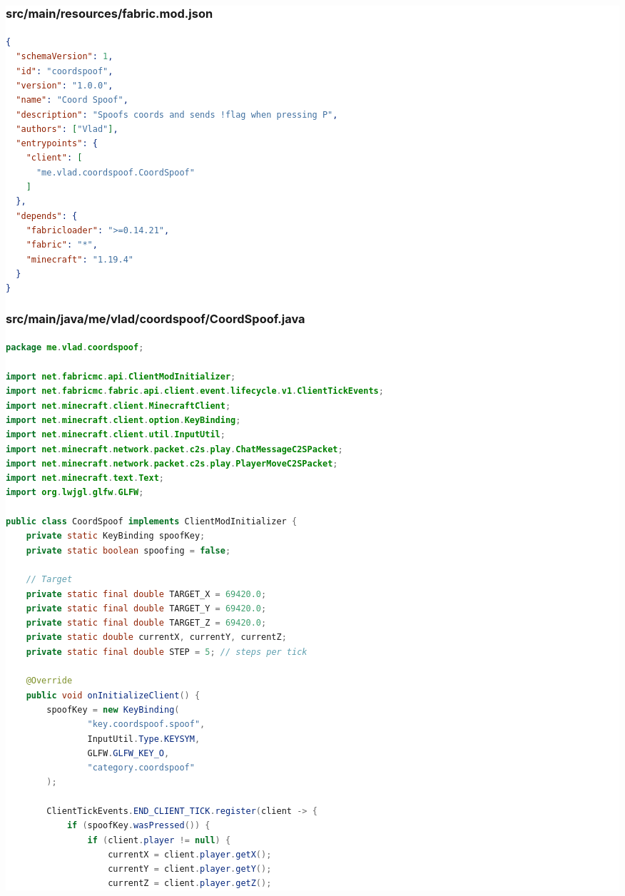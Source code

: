 ### src/main/resources/fabric.mod.json

```json
{
  "schemaVersion": 1,
  "id": "coordspoof",
  "version": "1.0.0",
  "name": "Coord Spoof",
  "description": "Spoofs coords and sends !flag when pressing P",
  "authors": ["Vlad"],
  "entrypoints": {
    "client": [
      "me.vlad.coordspoof.CoordSpoof"
    ]
  },
  "depends": {
    "fabricloader": ">=0.14.21",
    "fabric": "*",
    "minecraft": "1.19.4"
  }
}
```

### src/main/java/me/vlad/coordspoof/CoordSpoof.java

```java
package me.vlad.coordspoof;

import net.fabricmc.api.ClientModInitializer;
import net.fabricmc.fabric.api.client.event.lifecycle.v1.ClientTickEvents;
import net.minecraft.client.MinecraftClient;
import net.minecraft.client.option.KeyBinding;
import net.minecraft.client.util.InputUtil;
import net.minecraft.network.packet.c2s.play.ChatMessageC2SPacket;
import net.minecraft.network.packet.c2s.play.PlayerMoveC2SPacket;
import net.minecraft.text.Text;
import org.lwjgl.glfw.GLFW;

public class CoordSpoof implements ClientModInitializer {
    private static KeyBinding spoofKey;
    private static boolean spoofing = false;

    // Target
    private static final double TARGET_X = 69420.0;
    private static final double TARGET_Y = 69420.0;
    private static final double TARGET_Z = 69420.0;
    private static double currentX, currentY, currentZ;
    private static final double STEP = 5; // steps per tick

    @Override
    public void onInitializeClient() {
        spoofKey = new KeyBinding(
                "key.coordspoof.spoof",
                InputUtil.Type.KEYSYM,
                GLFW.GLFW_KEY_O,
                "category.coordspoof"
        );

        ClientTickEvents.END_CLIENT_TICK.register(client -> {
            if (spoofKey.wasPressed()) {
                if (client.player != null) {
                    currentX = client.player.getX();
                    currentY = client.player.getY();
                    currentZ = client.player.getZ();
```